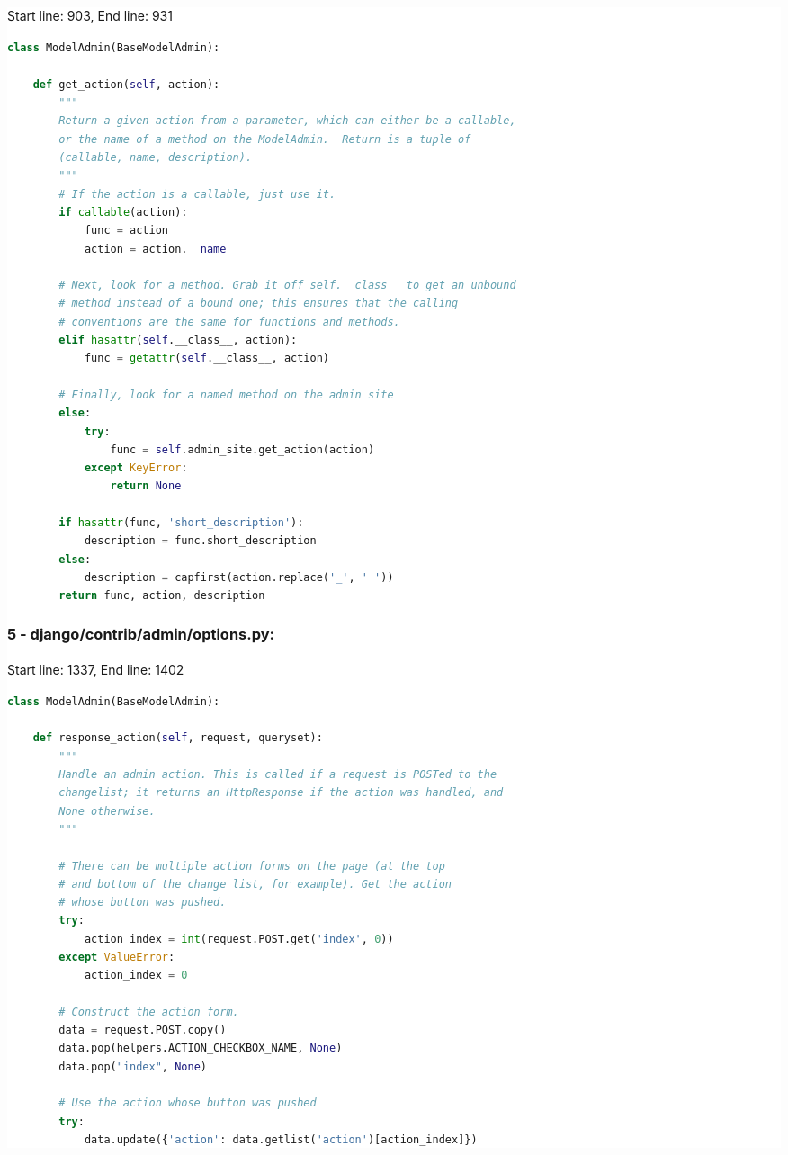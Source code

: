 Start line: 903, End line: 931

```python
class ModelAdmin(BaseModelAdmin):

    def get_action(self, action):
        """
        Return a given action from a parameter, which can either be a callable,
        or the name of a method on the ModelAdmin.  Return is a tuple of
        (callable, name, description).
        """
        # If the action is a callable, just use it.
        if callable(action):
            func = action
            action = action.__name__

        # Next, look for a method. Grab it off self.__class__ to get an unbound
        # method instead of a bound one; this ensures that the calling
        # conventions are the same for functions and methods.
        elif hasattr(self.__class__, action):
            func = getattr(self.__class__, action)

        # Finally, look for a named method on the admin site
        else:
            try:
                func = self.admin_site.get_action(action)
            except KeyError:
                return None

        if hasattr(func, 'short_description'):
            description = func.short_description
        else:
            description = capfirst(action.replace('_', ' '))
        return func, action, description
```
### 5 - django/contrib/admin/options.py:

Start line: 1337, End line: 1402

```python
class ModelAdmin(BaseModelAdmin):

    def response_action(self, request, queryset):
        """
        Handle an admin action. This is called if a request is POSTed to the
        changelist; it returns an HttpResponse if the action was handled, and
        None otherwise.
        """

        # There can be multiple action forms on the page (at the top
        # and bottom of the change list, for example). Get the action
        # whose button was pushed.
        try:
            action_index = int(request.POST.get('index', 0))
        except ValueError:
            action_index = 0

        # Construct the action form.
        data = request.POST.copy()
        data.pop(helpers.ACTION_CHECKBOX_NAME, None)
        data.pop("index", None)

        # Use the action whose button was pushed
        try:
            data.update({'action': data.getlist('action')[action_index]})
```